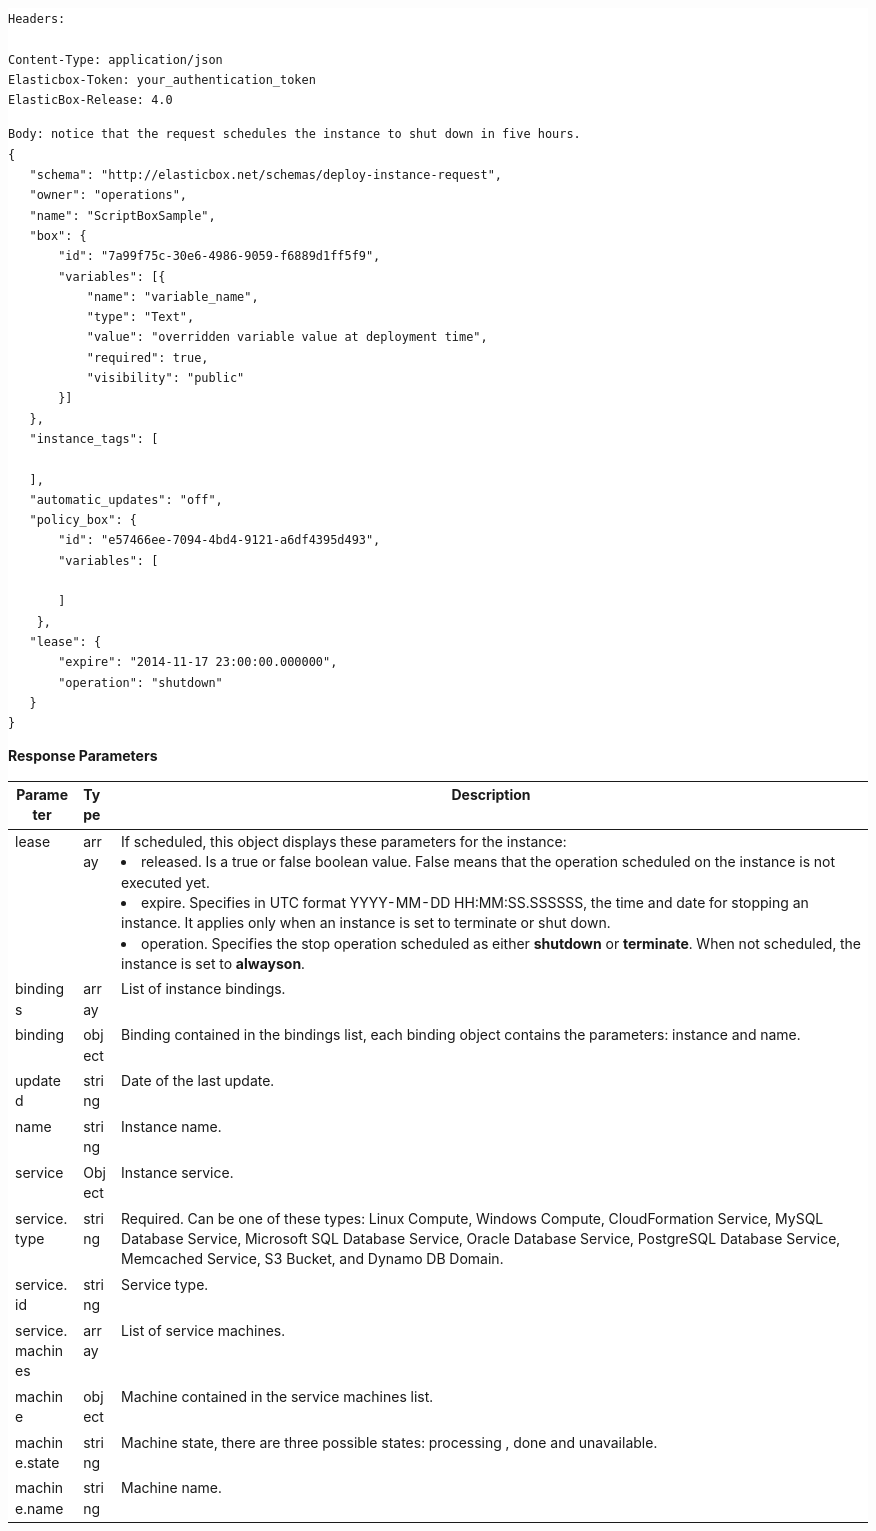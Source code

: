 ```
Headers:

Content-Type: application/json
Elasticbox-Token: your_authentication_token
ElasticBox-Release: 4.0
```

```
Body: notice that the request schedules the instance to shut down in five hours.
{
   "schema": "http://elasticbox.net/schemas/deploy-instance-request",
   "owner": "operations",
   "name": "ScriptBoxSample",
   "box": {
       "id": "7a99f75c-30e6-4986-9059-f6889d1ff5f9",
       "variables": [{
           "name": "variable_name",
           "type": "Text",
           "value": "overridden variable value at deployment time",
           "required": true,
           "visibility": "public"
       }]
   },
   "instance_tags": [

   ],
   "automatic_updates": "off",
   "policy_box": {
       "id": "e57466ee-7094-4bd4-9121-a6df4395d493",
       "variables": [

       ]
    },
   "lease": {
       "expire": "2014-11-17 23:00:00.000000",
       "operation": "shutdown"
   }
}
```

**Response Parameters**

|  Parameter  |     Type      |	Description |
|----------|:-------------|-----|
| lease | array | If scheduled, this object displays these parameters for the instance:<li>released. Is a true or false boolean value. False means that the operation scheduled on the instance is not executed yet.</li><li>expire. Specifies in UTC format YYYY-MM-DD HH:MM:SS.SSSSSS, the time and date for stopping an instance. It applies only when an instance is set to terminate or shut down.</li><li>operation. Specifies the stop operation scheduled as either **shutdown** or **terminate**. When not scheduled, the instance is set to **alwayson**.</li> |
| bindings | array | List of instance bindings. |
| binding | object | Binding contained in the bindings list, each binding object contains the parameters: instance and name. |
| updated | string | Date of the last update. |
|name | string | Instance name. |
| service | Object | Instance service. |
| service.type | string | Required. Can be one of these types: Linux Compute, Windows Compute, CloudFormation Service, MySQL Database Service, Microsoft SQL Database Service, Oracle Database Service, PostgreSQL Database Service, Memcached Service, S3 Bucket, and Dynamo DB Domain. |
| service.id | string | Service type. |
| service.machines | array | List of service machines. |
| machine | object | Machine contained in the service machines list. |
| machine.state | string | Machine state, there are three possible states: processing , done and unavailable. |
| machine.name | string | Machine name. |